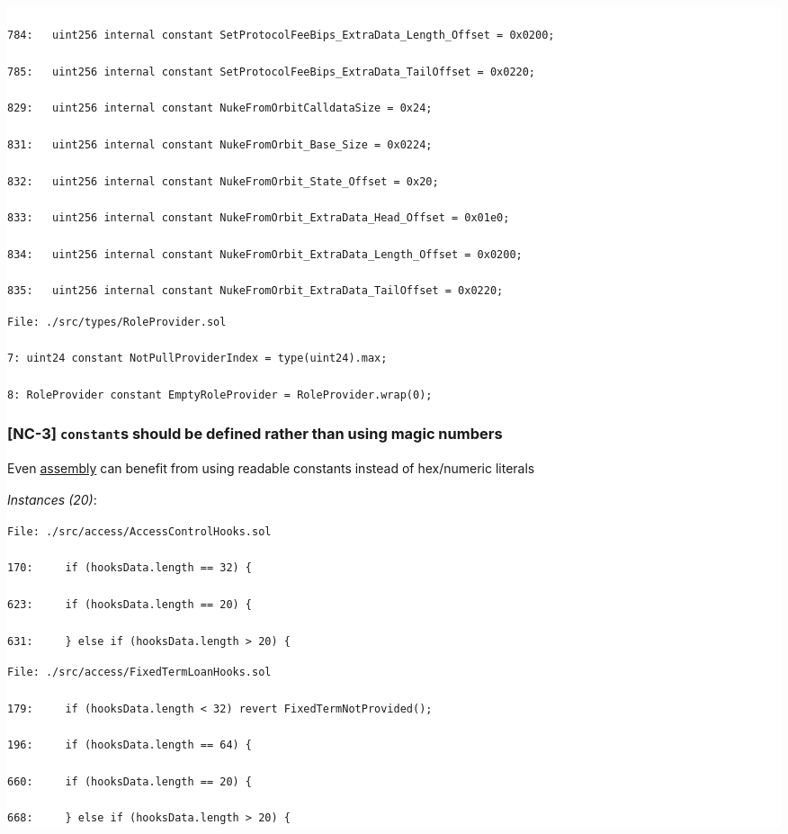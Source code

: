 ```solidity

784:   uint256 internal constant SetProtocolFeeBips_ExtraData_Length_Offset = 0x0200;

785:   uint256 internal constant SetProtocolFeeBips_ExtraData_TailOffset = 0x0220;

829:   uint256 internal constant NukeFromOrbitCalldataSize = 0x24;

831:   uint256 internal constant NukeFromOrbit_Base_Size = 0x0224;

832:   uint256 internal constant NukeFromOrbit_State_Offset = 0x20;

833:   uint256 internal constant NukeFromOrbit_ExtraData_Head_Offset = 0x01e0;

834:   uint256 internal constant NukeFromOrbit_ExtraData_Length_Offset = 0x0200;

835:   uint256 internal constant NukeFromOrbit_ExtraData_TailOffset = 0x0220;

```

```solidity
File: ./src/types/RoleProvider.sol

7: uint24 constant NotPullProviderIndex = type(uint24).max;

8: RoleProvider constant EmptyRoleProvider = RoleProvider.wrap(0);

```

### <a name="NC-3"></a>[NC-3] `constant`s should be defined rather than using magic numbers
Even [assembly](https://github.com/code-423n4/2022-05-opensea-seaport/blob/9d7ce4d08bf3c3010304a0476a785c70c0e90ae7/contracts/lib/TokenTransferrer.sol#L35-L39) can benefit from using readable constants instead of hex/numeric literals

*Instances (20)*:
```solidity
File: ./src/access/AccessControlHooks.sol

170:     if (hooksData.length == 32) {

623:     if (hooksData.length == 20) {

631:     } else if (hooksData.length > 20) {

```

```solidity
File: ./src/access/FixedTermLoanHooks.sol

179:     if (hooksData.length < 32) revert FixedTermNotProvided();

196:     if (hooksData.length == 64) {

660:     if (hooksData.length == 20) {

668:     } else if (hooksData.length > 20) {

```

